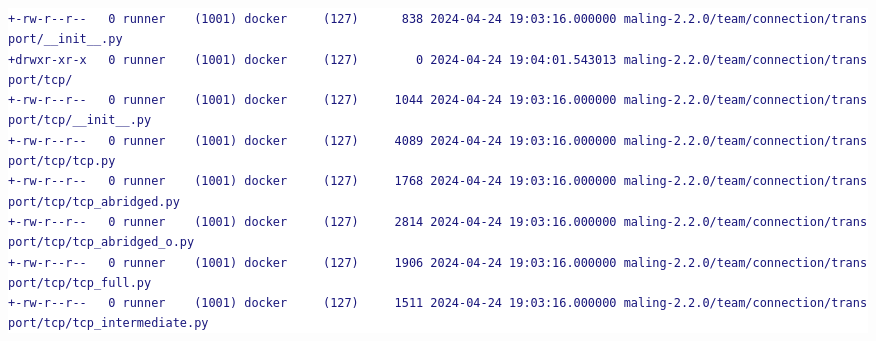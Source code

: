 ```diff
+-rw-r--r--   0 runner    (1001) docker     (127)      838 2024-04-24 19:03:16.000000 maling-2.2.0/team/connection/transport/__init__.py
+drwxr-xr-x   0 runner    (1001) docker     (127)        0 2024-04-24 19:04:01.543013 maling-2.2.0/team/connection/transport/tcp/
+-rw-r--r--   0 runner    (1001) docker     (127)     1044 2024-04-24 19:03:16.000000 maling-2.2.0/team/connection/transport/tcp/__init__.py
+-rw-r--r--   0 runner    (1001) docker     (127)     4089 2024-04-24 19:03:16.000000 maling-2.2.0/team/connection/transport/tcp/tcp.py
+-rw-r--r--   0 runner    (1001) docker     (127)     1768 2024-04-24 19:03:16.000000 maling-2.2.0/team/connection/transport/tcp/tcp_abridged.py
+-rw-r--r--   0 runner    (1001) docker     (127)     2814 2024-04-24 19:03:16.000000 maling-2.2.0/team/connection/transport/tcp/tcp_abridged_o.py
+-rw-r--r--   0 runner    (1001) docker     (127)     1906 2024-04-24 19:03:16.000000 maling-2.2.0/team/connection/transport/tcp/tcp_full.py
+-rw-r--r--   0 runner    (1001) docker     (127)     1511 2024-04-24 19:03:16.000000 maling-2.2.0/team/connection/transport/tcp/tcp_intermediate.py
